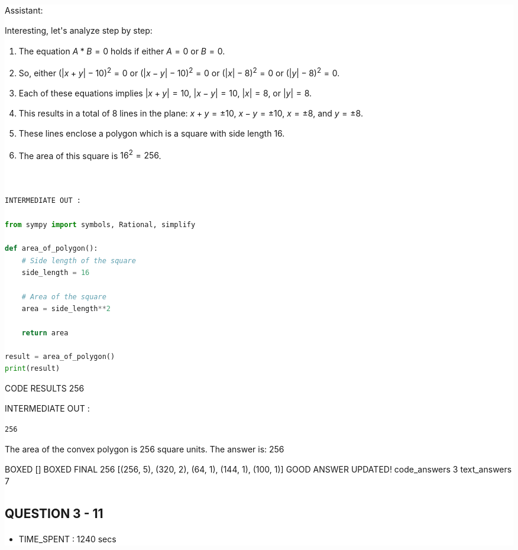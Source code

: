 Assistant: 

Interesting, let's analyze step by step:



1. The equation $A*B = 0$ holds if either $A = 0$ or $B = 0$. 

2. So, either $(\vert x + y \vert - 10)^2 = 0$ or $(\vert x - y \vert - 10)^2 = 0$ or $(\vert x \vert - 8)^2 = 0$ or $(\vert y \vert - 8)^2 = 0$.

3. Each of these equations implies $\vert x + y \vert = 10$, $\vert x - y \vert = 10$, $\vert x \vert = 8$, or $\vert y \vert = 8$.

4. This results in a total of 8 lines in the plane: $x + y = \pm 10$, $x - y = \pm 10$, $x = \pm 8$, and $y = \pm 8$.

5. These lines enclose a polygon which is a square with side length 16.

6. The area of this square is $16^2 = 256$.

```python


INTERMEDIATE OUT :

from sympy import symbols, Rational, simplify

def area_of_polygon():
    # Side length of the square
    side_length = 16

    # Area of the square
    area = side_length**2

    return area

result = area_of_polygon()
print(result)
```

CODE RESULTS 256

INTERMEDIATE OUT :
```output
256
```
The area of the convex polygon is $256$ square units.
The answer is: $256$

BOXED []
BOXED FINAL 256
[(256, 5), (320, 2), (64, 1), (144, 1), (100, 1)]
GOOD ANSWER UPDATED!
code_answers 3 text_answers 7



## QUESTION 3 - 11 
- TIME_SPENT : 1240 secs
